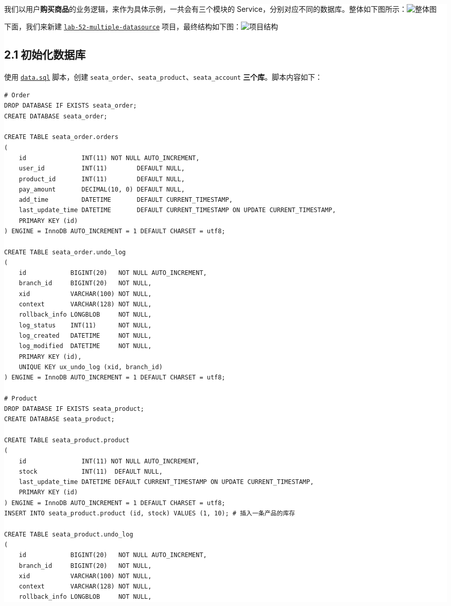 我们以用户**购买商品**的业务逻辑，来作为具体示例，一共会有三个模块的 Service，分别对应不同的数据库。整体如下图所示：![整体图](E:\Development\Typora\images\01-16635769107907.png)

下面，我们来新建 [`lab-52-multiple-datasource`](https://github.com/YunaiV/SpringBoot-Labs/blob/master/lab-52/lab-52-multiple-datasource/) 项目，最终结构如下图：![项目结构](E:\Development\Typora\images\03-166357691080310.png)

## 2.1 初始化数据库

使用 [`data.sql`](https://github.com/YunaiV/SpringBoot-Labs/blob/master/lab-52/lab-52-multiple-datasource/src/main/resources/data.sql) 脚本，创建 `seata_order`、`seata_product`、`seata_account` **三个库**。脚本内容如下：



```mysql
# Order
DROP DATABASE IF EXISTS seata_order;
CREATE DATABASE seata_order;

CREATE TABLE seata_order.orders
(
    id               INT(11) NOT NULL AUTO_INCREMENT,
    user_id          INT(11)        DEFAULT NULL,
    product_id       INT(11)        DEFAULT NULL,
    pay_amount       DECIMAL(10, 0) DEFAULT NULL,
    add_time         DATETIME       DEFAULT CURRENT_TIMESTAMP,
    last_update_time DATETIME       DEFAULT CURRENT_TIMESTAMP ON UPDATE CURRENT_TIMESTAMP,
    PRIMARY KEY (id)
) ENGINE = InnoDB AUTO_INCREMENT = 1 DEFAULT CHARSET = utf8;

CREATE TABLE seata_order.undo_log
(
    id            BIGINT(20)   NOT NULL AUTO_INCREMENT,
    branch_id     BIGINT(20)   NOT NULL,
    xid           VARCHAR(100) NOT NULL,
    context       VARCHAR(128) NOT NULL,
    rollback_info LONGBLOB     NOT NULL,
    log_status    INT(11)      NOT NULL,
    log_created   DATETIME     NOT NULL,
    log_modified  DATETIME     NOT NULL,
    PRIMARY KEY (id),
    UNIQUE KEY ux_undo_log (xid, branch_id)
) ENGINE = InnoDB AUTO_INCREMENT = 1 DEFAULT CHARSET = utf8;

# Product
DROP DATABASE IF EXISTS seata_product;
CREATE DATABASE seata_product;

CREATE TABLE seata_product.product
(
    id               INT(11) NOT NULL AUTO_INCREMENT,
    stock            INT(11)  DEFAULT NULL,
    last_update_time DATETIME DEFAULT CURRENT_TIMESTAMP ON UPDATE CURRENT_TIMESTAMP,
    PRIMARY KEY (id)
) ENGINE = InnoDB AUTO_INCREMENT = 1 DEFAULT CHARSET = utf8;
INSERT INTO seata_product.product (id, stock) VALUES (1, 10); # 插入一条产品的库存

CREATE TABLE seata_product.undo_log
(
    id            BIGINT(20)   NOT NULL AUTO_INCREMENT,
    branch_id     BIGINT(20)   NOT NULL,
    xid           VARCHAR(100) NOT NULL,
    context       VARCHAR(128) NOT NULL,
    rollback_info LONGBLOB     NOT NULL,
```
